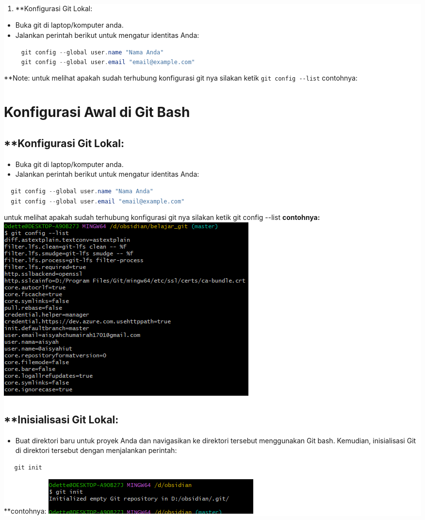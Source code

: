    1. **Konfigurasi Git Lokal:
   - Buka git di laptop/komputer anda.
   - Jalankan perintah berikut untuk mengatur identitas Anda:
~~~CS
     git config --global user.name "Nama Anda"
     git config --global user.email "email@example.com"
~~~  

**Note: untuk melihat apakah sudah terhubung konfigurasi git nya silakan ketik `git config --list`
 contohnya: 



# Konfigurasi Awal di Git Bash
## **Konfigurasi Git Lokal:
   - Buka git di laptop/komputer anda.
   - Jalankan perintah berikut untuk mengatur identitas Anda:
  ~~~cs
    git config --global user.name "Nama Anda"
    git config --global user.email "email@example.com"
~~~
untuk melihat apakah sudah terhubung konfigurasi git nya silakan ketik  git config --list
 **contohnya:**
 ![](assets/gitlist.png)
     
## **Inisialisasi Git Lokal:
-  Buat direktori baru untuk proyek Anda dan navigasikan ke direktori tersebut menggunakan Git bash. Kemudian, inisialisasi Git di direktori tersebut dengan menjalankan perintah:
~~~cs
   git init
~~~
**contohnya:
![](assets/gitinit.png)
